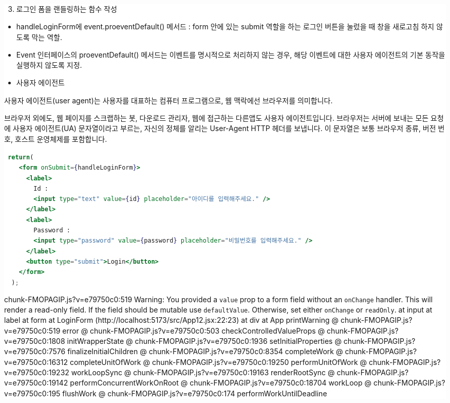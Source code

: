 3. 로그인 폼을 랜들링하는 함수 작성
- handleLoginForm에 event.proeventDefault() 메서드 : form 안에 있는 submit 역할을 하는 로그인 버튼을 눌렀을 때 창을 새로고침 하지 않도록 막는 역할.

- Event 인터페이스의 proeventDefault() 메서드는 이벤트를 명시적으로 처리하지 않는 경우, 해당 이벤트에 대한 사용자 에이전트의 기본 동작을 실행하지 않도록 지정.

* 사용자 에이전트

사용자 에이전트(user agent)는 사용자를 대표하는 컴퓨터 프로그램으로, 웹 맥락에선 브라우저를 의미합니다.

브라우저 외에도, 웹 페이지를 스크랩하는 봇, 다운로드 관리자, 웹에 접근하는 다른앱도 사용자 에이전트입니다. 브라우저는 서버에 보내는 모든 요청에 사용자 에이전트(UA) 문자열이라고 부르는, 자신의 정체를 알리는 User-Agent HTTP 헤더를 보냅니다. 이 문자열은 보통 브라우저 종류, 버전 번호, 호스트 운영체제를 포함합니다.

```jsx
 return(
    <form onSubmit={handleLoginForm}>
      <label>
        Id :
        <input type="text" value={id} placeholder="아이디를 입력해주세요." />
      </label>
      <label>
        Password :
        <input type="password" value={password} placeholder="비밀번호를 입력해주세요." />
      </label>
      <button type="submit">Login</button>
    </form>
  );
```

chunk-FMOPAGIP.js?v=e79750c0:519 Warning: You provided a `value` prop to a form field without an `onChange` handler. This will render a read-only field. If the field should be mutable use `defaultValue`. Otherwise, set either `onChange` or `readOnly`.
    at input
    at label
    at form
    at LoginForm (http://localhost:5173/src/App12.jsx:22:23)
    at div
    at App
printWarning	@	chunk-FMOPAGIP.js?v=e79750c0:519
error	@	chunk-FMOPAGIP.js?v=e79750c0:503
checkControlledValueProps	@	chunk-FMOPAGIP.js?v=e79750c0:1808
initWrapperState	@	chunk-FMOPAGIP.js?v=e79750c0:1936
setInitialProperties	@	chunk-FMOPAGIP.js?v=e79750c0:7576
finalizeInitialChildren	@	chunk-FMOPAGIP.js?v=e79750c0:8354
completeWork	@	chunk-FMOPAGIP.js?v=e79750c0:16312
completeUnitOfWork	@	chunk-FMOPAGIP.js?v=e79750c0:19250
performUnitOfWork	@	chunk-FMOPAGIP.js?v=e79750c0:19232
workLoopSync	@	chunk-FMOPAGIP.js?v=e79750c0:19163
renderRootSync	@	chunk-FMOPAGIP.js?v=e79750c0:19142
performConcurrentWorkOnRoot	@	chunk-FMOPAGIP.js?v=e79750c0:18704
workLoop	@	chunk-FMOPAGIP.js?v=e79750c0:195
flushWork	@	chunk-FMOPAGIP.js?v=e79750c0:174
performWorkUntilDeadline
